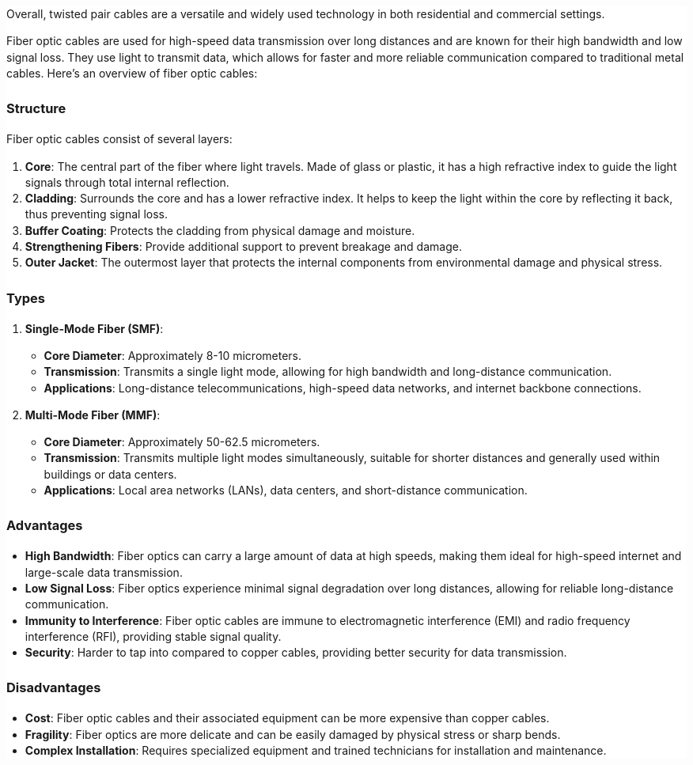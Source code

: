 Overall, twisted pair cables are a versatile and widely used technology in both residential and commercial settings.

Fiber optic cables are used for high-speed data transmission over long distances and are known for their high bandwidth and low signal loss. They use light to transmit data, which allows for faster and more reliable communication compared to traditional metal cables. Here’s an overview of fiber optic cables:

### Structure
Fiber optic cables consist of several layers:
1. **Core**: The central part of the fiber where light travels. Made of glass or plastic, it has a high refractive index to guide the light signals through total internal reflection.
2. **Cladding**: Surrounds the core and has a lower refractive index. It helps to keep the light within the core by reflecting it back, thus preventing signal loss.
3. **Buffer Coating**: Protects the cladding from physical damage and moisture.
4. **Strengthening Fibers**: Provide additional support to prevent breakage and damage.
5. **Outer Jacket**: The outermost layer that protects the internal components from environmental damage and physical stress.

### Types
1. **Single-Mode Fiber (SMF)**:
   - **Core Diameter**: Approximately 8-10 micrometers.
   - **Transmission**: Transmits a single light mode, allowing for high bandwidth and long-distance communication.
   - **Applications**: Long-distance telecommunications, high-speed data networks, and internet backbone connections.

2. **Multi-Mode Fiber (MMF)**:
   - **Core Diameter**: Approximately 50-62.5 micrometers.
   - **Transmission**: Transmits multiple light modes simultaneously, suitable for shorter distances and generally used within buildings or data centers.
   - **Applications**: Local area networks (LANs), data centers, and short-distance communication.

### Advantages
- **High Bandwidth**: Fiber optics can carry a large amount of data at high speeds, making them ideal for high-speed internet and large-scale data transmission.
- **Low Signal Loss**: Fiber optics experience minimal signal degradation over long distances, allowing for reliable long-distance communication.
- **Immunity to Interference**: Fiber optic cables are immune to electromagnetic interference (EMI) and radio frequency interference (RFI), providing stable signal quality.
- **Security**: Harder to tap into compared to copper cables, providing better security for data transmission.

### Disadvantages
- **Cost**: Fiber optic cables and their associated equipment can be more expensive than copper cables.
- **Fragility**: Fiber optics are more delicate and can be easily damaged by physical stress or sharp bends.
- **Complex Installation**: Requires specialized equipment and trained technicians for installation and maintenance.

